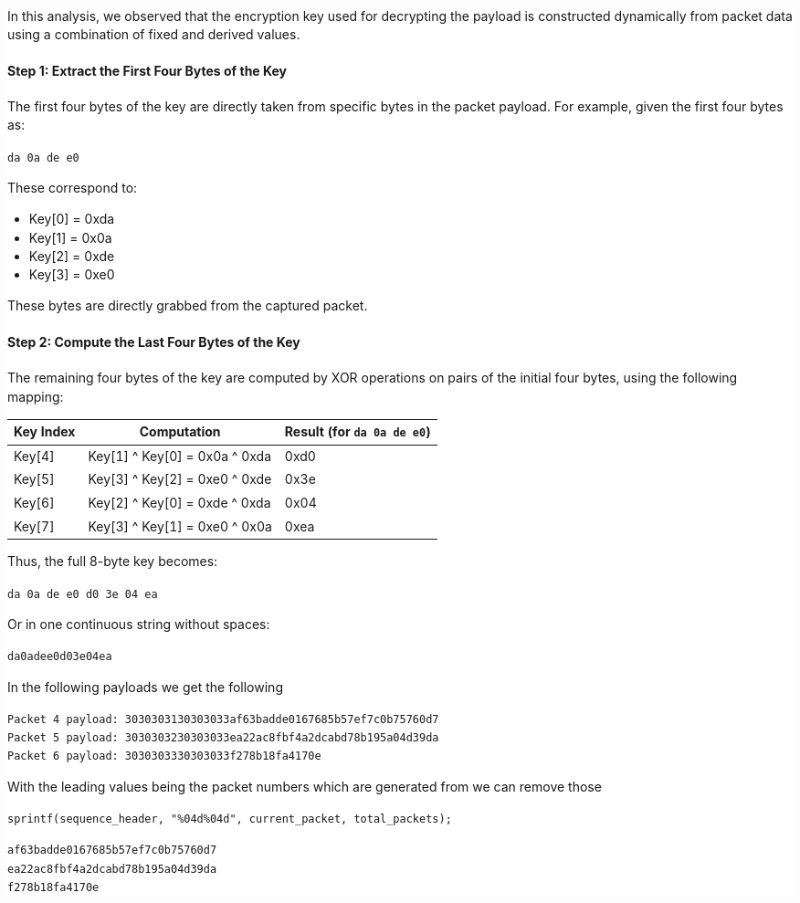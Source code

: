In this analysis, we observed that the encryption key used for decrypting the payload is constructed dynamically from packet data using a combination of fixed and derived values.

#### Step 1: Extract the First Four Bytes of the Key

The first four bytes of the key are directly taken from specific bytes in the packet payload. For example, given the first four bytes as:

`da 0a de e0`

These correspond to:

- Key[0] = 0xda
- Key[1] = 0x0a
- Key[2] = 0xde
- Key[3] = 0xe0

These bytes are directly grabbed from the captured packet.
#### Step 2: Compute the Last Four Bytes of the Key

The remaining four bytes of the key are computed by XOR operations on pairs of the initial four bytes, using the following mapping:

| Key Index | Computation                   | Result (for `da 0a de e0`) |
| --------- | ----------------------------- | -------------------------- |
| Key[4]    | Key[1] ^ Key[0] = 0x0a ^ 0xda | 0xd0                       |
| Key[5]    | Key[3] ^ Key[2] = 0xe0 ^ 0xde | 0x3e                       |
| Key[6]    | Key[2] ^ Key[0] = 0xde ^ 0xda | 0x04                       |
| Key[7]    | Key[3] ^ Key[1] = 0xe0 ^ 0x0a | 0xea                       |

Thus, the full 8-byte key becomes:

`da 0a de e0 d0 3e 04 ea`

Or in one continuous string without spaces:

`da0adee0d03e04ea`

In the following payloads we get the following
```
Packet 4 payload: 3030303130303033af63badde0167685b57ef7c0b75760d7
Packet 5 payload: 3030303230303033ea22ac8fbf4a2dcabd78b195a04d39da
Packet 6 payload: 3030303330303033f278b18fa4170e
```

With the leading values being the packet numbers which are generated from we can remove those
```
sprintf(sequence_header, "%04d%04d", current_packet, total_packets);
```

```
af63badde0167685b57ef7c0b75760d7
ea22ac8fbf4a2dcabd78b195a04d39da
f278b18fa4170e
```
